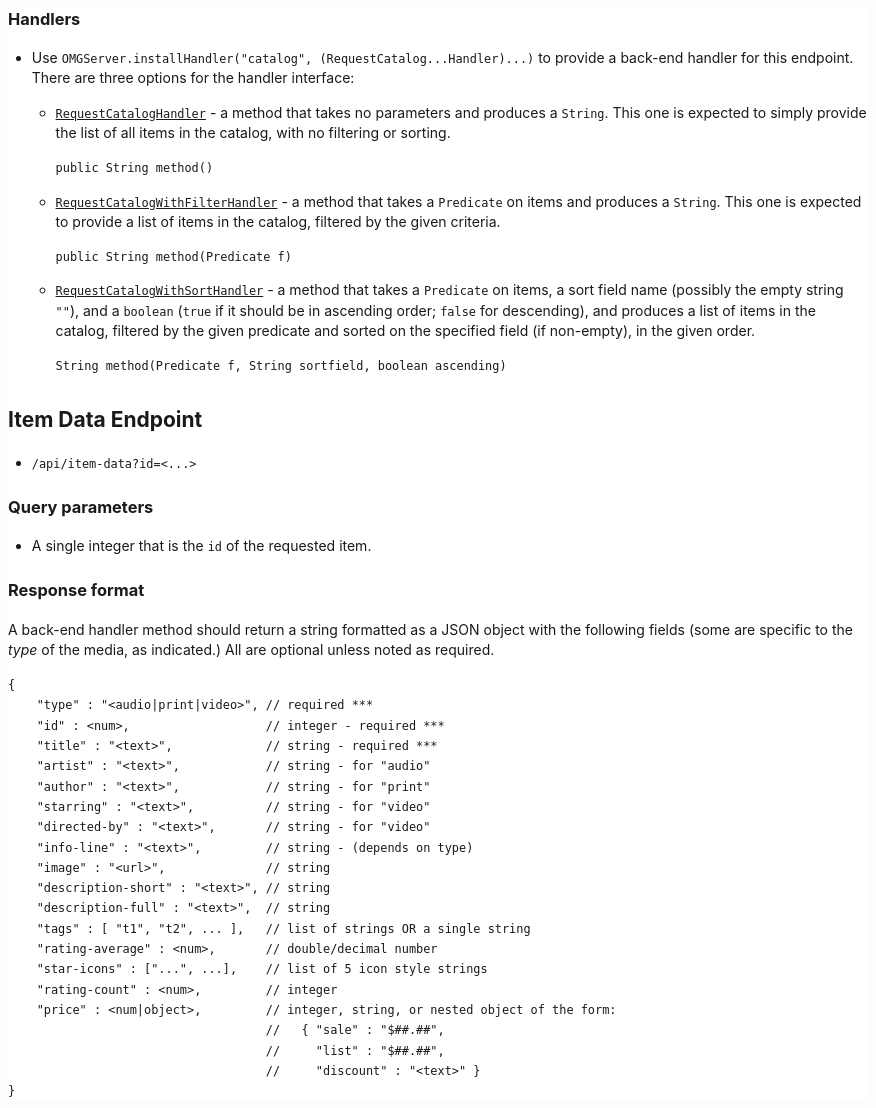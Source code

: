 ### Handlers

- Use `OMGServer.installHandler("catalog", (RequestCatalog...Handler)...)` to provide a back-end handler for this endpoint. There are three options for the handler interface:

    - [`RequestCatalogHandler`](../src/omg/interfaces/RequestCatalogHandler.java) - a method that takes no parameters and produces a `String`. This one is expected to simply provide the list of all items in the catalog, with no filtering or sorting.
        
        ```public String method()```

    - [`RequestCatalogWithFilterHandler`](../src/omg/interfaces/RequestCatalogWithFilterHandler.java) - a method that takes a `Predicate` on items and produces a `String`. This one is expected to provide a list of items in the catalog, filtered by the given criteria.

        ```public String method(Predicate f)```

    - [`RequestCatalogWithSortHandler`](../src/omg/interfaces/RequestCatalogWithSortHandler.java) - a method that takes a `Predicate` on items, a sort field name (possibly the empty string `""`), and a `boolean` (`true` if it should be in ascending order; `false` for descending), and produces a list of items in the catalog, filtered by the given predicate and sorted on the specified field (if non-empty), in the given order.

        ```String method(Predicate f, String sortfield, boolean ascending)```



## Item Data Endpoint

- `/api/item-data?id=<...>`

### Query parameters

- A single integer that is the `id` of the requested item.

### Response format

A back-end handler method should return a string formatted as a JSON object with the following fields (some are specific to the *type* of the media, as indicated.) All are optional unless noted as required.

```
{
    "type" : "<audio|print|video>", // required ***
    "id" : <num>,                   // integer - required ***
    "title" : "<text>",             // string - required ***
    "artist" : "<text>",            // string - for "audio"
    "author" : "<text>",            // string - for "print"
    "starring" : "<text>",          // string - for "video"
    "directed-by" : "<text>",       // string - for "video"
    "info-line" : "<text>",         // string - (depends on type)
    "image" : "<url>",              // string
    "description-short" : "<text>", // string
    "description-full" : "<text>",  // string
    "tags" : [ "t1", "t2", ... ],   // list of strings OR a single string
    "rating-average" : <num>,       // double/decimal number
    "star-icons" : ["...", ...],    // list of 5 icon style strings
    "rating-count" : <num>,         // integer
    "price" : <num|object>,         // integer, string, or nested object of the form:
                                    //   { "sale" : "$##.##", 
                                    //     "list" : "$##.##", 
                                    //     "discount" : "<text>" }
}
```
